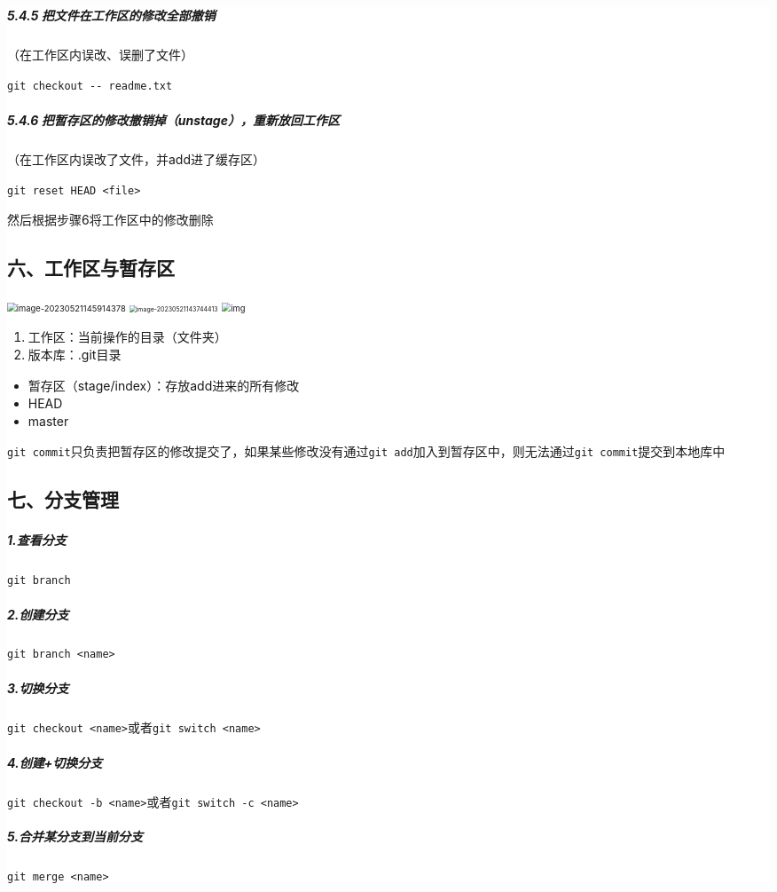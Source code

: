 ##### 5.4.5 把文件在工作区的修改全部撤销

（在工作区内误改、误删了文件）

`git checkout -- readme.txt`

##### 5.4.6 把暂存区的修改撤销掉（unstage），重新放回工作区

（在工作区内误改了文件，并add进了缓存区）

`git reset HEAD <file>`

然后根据步骤6将工作区中的修改删除



## 六、工作区与暂存区

<img src="https://ttt-pictures.oss-cn-hangzhou.aliyuncs.com/image-20230521145914378.png" alt="image-20230521145914378" style="zoom: 67%;" />

<img src="https://ttt-pictures.oss-cn-hangzhou.aliyuncs.com/image-20230521143744413.png" alt="image-20230521143744413" style="zoom: 50%;" />



<img src="https://ttt-pictures.oss-cn-hangzhou.aliyuncs.com/o_220208040230_91-484624131.png" alt="img" style="zoom:67%;" />

1. 工作区：当前操作的目录（文件夹）
2. 版本库：.git目录

- 暂存区（stage/index）：存放add进来的所有修改
- HEAD
- master

`git commit`只负责把暂存区的修改提交了，如果某些修改没有通过`git add`加入到暂存区中，则无法通过`git commit`提交到本地库中



## 七、分支管理

##### 1.查看分支

`git branch`

##### 2.创建分支

`git branch <name>`

##### 3.切换分支

`git checkout <name>`或者`git switch <name>`

##### 4.创建+切换分支

`git checkout -b <name>`或者`git switch -c <name>`

##### 5.合并某分支到当前分支

`git merge <name>`
